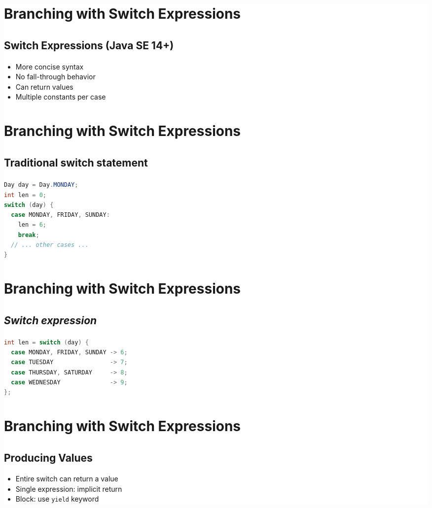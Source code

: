 
Branching with Switch Expressions
===
## Switch Expressions (Java SE 14+)

- More concise syntax
- No fall-through behavior
- Can return values
- Multiple constants per case



Branching with Switch Expressions
===


## **Traditional switch statement**

```java
Day day = Day.MONDAY;
int len = 0;
switch (day) {
  case MONDAY, FRIDAY, SUNDAY:
    len = 6;
    break;
  // ... other cases ...
}
```


Branching with Switch Expressions
===

## ***Switch expression***
```java
int len = switch (day) {
  case MONDAY, FRIDAY, SUNDAY -> 6;
  case TUESDAY                -> 7;
  case THURSDAY, SATURDAY     -> 8;
  case WEDNESDAY              -> 9;
};
```


Branching with Switch Expressions
===




## Producing Values
- Entire switch can return a value
- Single expression: implicit return
- Block: use `yield` keyword

